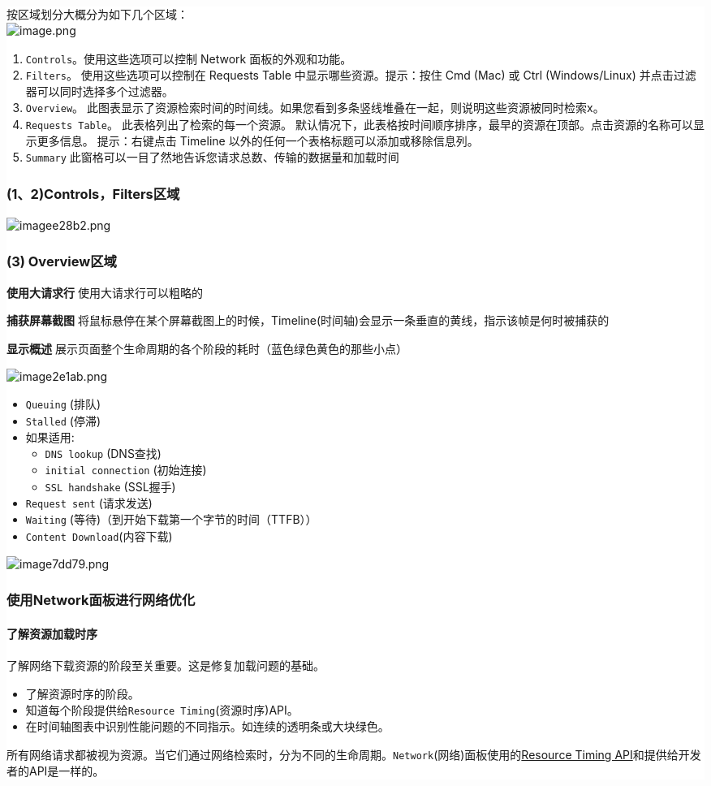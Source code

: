 按区域划分大概分为如下几个区域：  
![image.png](https://img.lihx.top/images/2020/07/02/image.png)

1. `Controls`。使用这些选项可以控制 Network 面板的外观和功能。
2. `Filters`。 使用这些选项可以控制在 Requests Table 中显示哪些资源。提示：按住 Cmd (Mac) 或 Ctrl (Windows/Linux) 并点击过滤器可以同时选择多个过滤器。
3. `Overview`。 此图表显示了资源检索时间的时间线。如果您看到多条竖线堆叠在一起，则说明这些资源被同时检索x。
4. `Requests Table`。 此表格列出了检索的每一个资源。 默认情况下，此表格按时间顺序排序，最早的资源在顶部。点击资源的名称可以显示更多信息。 提示：右键点击 Timeline 以外的任何一个表格标题可以添加或移除信息列。
5. `Summary` 此窗格可以一目了然地告诉您请求总数、传输的数据量和加载时间


### (1、2)Controls，Filters区域
![imagee28b2.png](https://img.lihx.top/images/2020/07/04/imagee28b2.png)


### (3) Overview区域
**使用大请求行**
使用大请求行可以粗略的

**捕获屏幕截图**
将鼠标悬停在某个屏幕截图上的时候，Timeline(时间轴)会显示一条垂直的黄线，指示该帧是何时被捕获的

**显示概述**
展示页面整个生命周期的各个阶段的耗时（蓝色绿色黄色的那些小点）

![image2e1ab.png](https://img.lihx.top/images/2020/07/05/image2e1ab.png)

- `Queuing` (排队)
- `Stalled` (停滞)
- 如果适用:
  - `DNS lookup` (DNS查找)
  - `initial connection` (初始连接)
  - `SSL handshake` (SSL握手)
- `Request sent` (请求发送)
- `Waiting` (等待)（到开始下载第一个字节的时间（TTFB））
- `Content Download`(内容下载)

![image7dd79.png](https://img.lihx.top/images/2020/07/05/image7dd79.png)

### 使用Network面板进行网络优化

#### 了解资源加载时序 
了解网络下载资源的阶段至关重要。这是修复加载问题的基础。

- 了解资源时序的阶段。
- 知道每个阶段提供给`Resource Timing`(资源时序)API。
- 在时间轴图表中识别性能问题的不同指示。如连续的透明条或大块绿色。

所有网络请求都被视为资源。当它们通过网络检索时，分为不同的生命周期。`Network`(网络)面板使用的[Resource Timing API](http://www.w3.org/TR/resource-timing)和提供给开发者的API是一样的。

